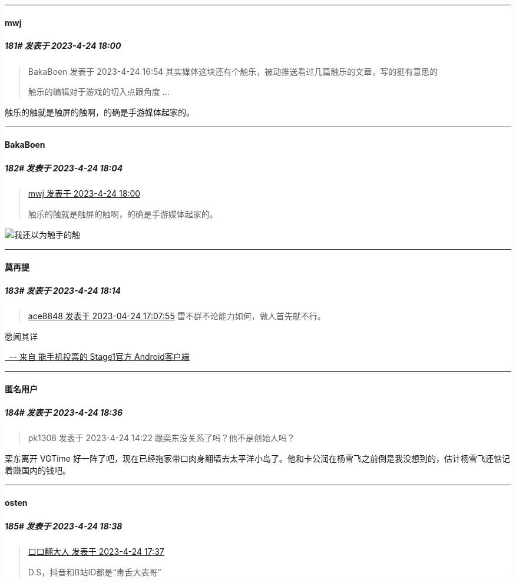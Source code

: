 
*****

####  mwj  
##### 181#       发表于 2023-4-24 18:00

<blockquote>BakaBoen 发表于 2023-4-24 16:54
其实媒体这块还有个触乐，被动推送看过几篇触乐的文章，写的挺有意思的

触乐的编辑对于游戏的切入点跟角度 ...</blockquote>
触乐的触就是触屏的触啊，的确是手游媒体起家的。


*****

####  BakaBoen  
##### 182#       发表于 2023-4-24 18:04

<blockquote><a href="httphttps://bbs.saraba1st.com/2b/forum.php?mod=redirect&amp;goto=findpost&amp;pid=60596133&amp;ptid=2130492" target="_blank">mwj 发表于 2023-4-24 18:00</a>

触乐的触就是触屏的触啊，的确是手游媒体起家的。</blockquote>
<img src="https://static.saraba1st.com/image/smiley/face2017/068.png" referrerpolicy="no-referrer">我还以为触手的触


*****

####  莫再提  
##### 183#       发表于 2023-4-24 18:14

<blockquote><a href="httphttps://bbs.saraba1st.com/2b/forum.php?mod=redirect&amp;goto=findpost&amp;pid=60595316&amp;ptid=2130492" target="_blank">ace8848 发表于 2023-04-24 17:07:55</a>
雷不群不论能力如何，做人首先就不行。</blockquote>愿闻其详

[  -- 来自 能手机投票的 Stage1官方 Android客户端](https://www.coolapk.com/apk/140634)


*****

####  匿名用户  
##### 184#       发表于 2023-4-24 18:36

<blockquote>pk1308 发表于 2023-4-24 14:22
跟栾东没关系了吗？他不是创始人吗？</blockquote>
栾东离开 VGTime 好一阵了吧，现在已经拖家带口肉身翻墙去太平洋小岛了。他和卡公润在杨雪飞之前倒是我没想到的，估计杨雪飞还惦记着赚国内的钱吧。

*****

####  osten  
##### 185#       发表于 2023-4-24 18:38

<blockquote><a href="httphttps://bbs.saraba1st.com/2b/forum.php?mod=redirect&amp;goto=findpost&amp;pid=60595808&amp;ptid=2130492" target="_blank">口口翻大人 发表于 2023-4-24 17:37</a>

D.S，抖音和B站ID都是“毒舌大表哥”

